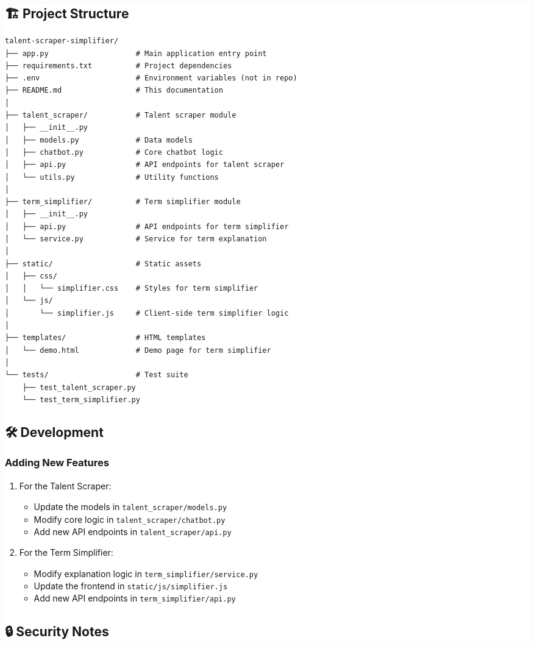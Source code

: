 ## 🏗️ Project Structure

```
talent-scraper-simplifier/
├── app.py                    # Main application entry point
├── requirements.txt          # Project dependencies
├── .env                      # Environment variables (not in repo)
├── README.md                 # This documentation
│
├── talent_scraper/           # Talent scraper module
│   ├── __init__.py
│   ├── models.py             # Data models
│   ├── chatbot.py            # Core chatbot logic
│   ├── api.py                # API endpoints for talent scraper
│   └── utils.py              # Utility functions
│
├── term_simplifier/          # Term simplifier module
│   ├── __init__.py
│   ├── api.py                # API endpoints for term simplifier
│   └── service.py            # Service for term explanation
│
├── static/                   # Static assets
│   ├── css/
│   │   └── simplifier.css    # Styles for term simplifier
│   └── js/
│       └── simplifier.js     # Client-side term simplifier logic
│
├── templates/                # HTML templates
│   └── demo.html             # Demo page for term simplifier
│
└── tests/                    # Test suite
    ├── test_talent_scraper.py
    └── test_term_simplifier.py
```

## 🛠️ Development

### Adding New Features

1. For the Talent Scraper:

   - Update the models in `talent_scraper/models.py`
   - Modify core logic in `talent_scraper/chatbot.py`
   - Add new API endpoints in `talent_scraper/api.py`

2. For the Term Simplifier:
   - Modify explanation logic in `term_simplifier/service.py`
   - Update the frontend in `static/js/simplifier.js`
   - Add new API endpoints in `term_simplifier/api.py`

## 🔒 Security Notes

